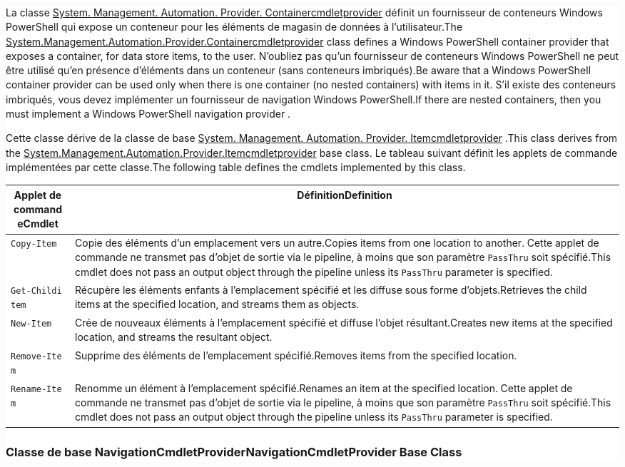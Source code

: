 <span data-ttu-id="d1c7d-168">La classe [System. Management. Automation. Provider. Containercmdletprovider](/dotnet/api/System.Management.Automation.Provider.ContainerCmdletProvider) définit un fournisseur de conteneurs Windows PowerShell qui expose un conteneur pour les éléments de magasin de données à l’utilisateur.</span><span class="sxs-lookup"><span data-stu-id="d1c7d-168">The [System.Management.Automation.Provider.Containercmdletprovider](/dotnet/api/System.Management.Automation.Provider.ContainerCmdletProvider) class defines a Windows PowerShell container provider that exposes a container, for data store items, to the user.</span></span> <span data-ttu-id="d1c7d-169">N’oubliez pas qu’un fournisseur de conteneurs Windows PowerShell ne peut être utilisé qu’en présence d’éléments dans un conteneur (sans conteneurs imbriqués).</span><span class="sxs-lookup"><span data-stu-id="d1c7d-169">Be aware that a Windows PowerShell container provider can be used only when there is one container (no nested containers) with items in it.</span></span> <span data-ttu-id="d1c7d-170">S’il existe des conteneurs imbriqués, vous devez implémenter un fournisseur de navigation Windows PowerShell.</span><span class="sxs-lookup"><span data-stu-id="d1c7d-170">If there are nested containers, then you must implement a Windows PowerShell navigation provider .</span></span>

<span data-ttu-id="d1c7d-171">Cette classe dérive de la classe de base [System. Management. Automation. Provider. Itemcmdletprovider](/dotnet/api/System.Management.Automation.Provider.ItemCmdletProvider) .</span><span class="sxs-lookup"><span data-stu-id="d1c7d-171">This class derives from the [System.Management.Automation.Provider.Itemcmdletprovider](/dotnet/api/System.Management.Automation.Provider.ItemCmdletProvider) base class.</span></span> <span data-ttu-id="d1c7d-172">Le tableau suivant définit les applets de commande implémentées par cette classe.</span><span class="sxs-lookup"><span data-stu-id="d1c7d-172">The following table defines the cmdlets implemented by this class.</span></span>

|     <span data-ttu-id="d1c7d-173">Applet de commande</span><span class="sxs-lookup"><span data-stu-id="d1c7d-173">Cmdlet</span></span>      |                                                                        <span data-ttu-id="d1c7d-174">Définition</span><span class="sxs-lookup"><span data-stu-id="d1c7d-174">Definition</span></span>                                                                        |
| --------------- | -------------------------------------------------------------------------------------------------------------------------------------------------------- |
| `Copy-Item`     | <span data-ttu-id="d1c7d-175">Copie des éléments d’un emplacement vers un autre.</span><span class="sxs-lookup"><span data-stu-id="d1c7d-175">Copies items from one location to another.</span></span> <span data-ttu-id="d1c7d-176">Cette applet de commande ne transmet pas d’objet de sortie via le pipeline, à moins que son paramètre `PassThru` soit spécifié.</span><span class="sxs-lookup"><span data-stu-id="d1c7d-176">This cmdlet does not pass an output object through the pipeline unless its `PassThru` parameter is specified.</span></span> |
| `Get-Childitem` | <span data-ttu-id="d1c7d-177">Récupère les éléments enfants à l’emplacement spécifié et les diffuse sous forme d’objets.</span><span class="sxs-lookup"><span data-stu-id="d1c7d-177">Retrieves the child items at the specified location, and streams them as objects.</span></span>                                                                        |
| `New-Item`      | <span data-ttu-id="d1c7d-178">Crée de nouveaux éléments à l’emplacement spécifié et diffuse l’objet résultant.</span><span class="sxs-lookup"><span data-stu-id="d1c7d-178">Creates new items at the specified location, and streams the resultant object.</span></span>                                                                           |
| `Remove-Item`   | <span data-ttu-id="d1c7d-179">Supprime des éléments de l’emplacement spécifié.</span><span class="sxs-lookup"><span data-stu-id="d1c7d-179">Removes items from the specified location.</span></span>                                                                                                               |
| `Rename-Item`   | <span data-ttu-id="d1c7d-180">Renomme un élément à l’emplacement spécifié.</span><span class="sxs-lookup"><span data-stu-id="d1c7d-180">Renames an item at the specified location.</span></span> <span data-ttu-id="d1c7d-181">Cette applet de commande ne transmet pas d’objet de sortie via le pipeline, à moins que son paramètre `PassThru` soit spécifié.</span><span class="sxs-lookup"><span data-stu-id="d1c7d-181">This cmdlet does not pass an output object through the pipeline unless its `PassThru` parameter is specified.</span></span> |

### <a name="navigationcmdletprovider-base-class"></a><span data-ttu-id="d1c7d-182">Classe de base NavigationCmdletProvider</span><span class="sxs-lookup"><span data-stu-id="d1c7d-182">NavigationCmdletProvider Base Class</span></span>
